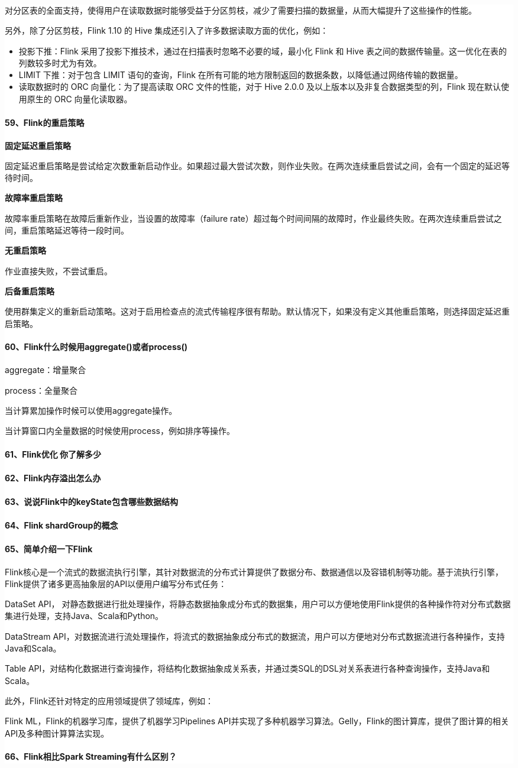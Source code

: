 
对分区表的全面支持，使得用户在读取数据时能够受益于分区剪枝，减少了需要扫描的数据量，从而大幅提升了这些操作的性能。

另外，除了分区剪枝，Flink 1.10 的 Hive 集成还引入了许多数据读取方面的优化，例如：

- 投影下推：Flink 采用了投影下推技术，通过在扫描表时忽略不必要的域，最小化 Flink 和 Hive 表之间的数据传输量。这一优化在表的列数较多时尤为有效。
- LIMIT 下推：对于包含 LIMIT 语句的查询，Flink 在所有可能的地方限制返回的数据条数，以降低通过网络传输的数据量。
- 读取数据时的 ORC 向量化：为了提高读取 ORC 文件的性能，对于 Hive 2.0.0 及以上版本以及非复合数据类型的列，Flink 现在默认使用原生的 ORC 向量化读取器。

#### 59、Flink的重启策略

**固定延迟重启策略**

固定延迟重启策略是尝试给定次数重新启动作业。如果超过最大尝试次数，则作业失败。在两次连续重启尝试之间，会有一个固定的延迟等待时间。

**故障率重启策略**

故障率重启策略在故障后重新作业，当设置的故障率（failure rate）超过每个时间间隔的故障时，作业最终失败。在两次连续重启尝试之间，重启策略延迟等待一段时间。

**无重启策略**

作业直接失败，不尝试重启。

**后备重启策略**

使用群集定义的重新启动策略。这对于启用检查点的流式传输程序很有帮助。默认情况下，如果没有定义其他重启策略，则选择固定延迟重启策略。

#### 60、Flink什么时候用aggregate()或者process()

aggregate：增量聚合

process：全量聚合

当计算累加操作时候可以使用aggregate操作。

当计算窗口内全量数据的时候使用process，例如排序等操作。

#### 61、Flink优化 你了解多少

#### 62、Flink内存溢出怎么办

#### 63、说说Flink中的keyState包含哪些数据结构

#### 64、Flink shardGroup的概念

#### 65、简单介绍一下Flink 

Flink核心是一个流式的数据流执行引擎，其针对数据流的分布式计算提供了数据分布、数据通信以及容错机制等功能。基于流执行引擎，Flink提供了诸多更高抽象层的API以便用户编写分布式任务：

DataSet API， 对静态数据进行批处理操作，将静态数据抽象成分布式的数据集，用户可以方便地使用Flink提供的各种操作符对分布式数据集进行处理，支持Java、Scala和Python。

DataStream API，对数据流进行流处理操作，将流式的数据抽象成分布式的数据流，用户可以方便地对分布式数据流进行各种操作，支持Java和Scala。

Table API，对结构化数据进行查询操作，将结构化数据抽象成关系表，并通过类SQL的DSL对关系表进行各种查询操作，支持Java和Scala。

此外，Flink还针对特定的应用领域提供了领域库，例如：

Flink ML，Flink的机器学习库，提供了机器学习Pipelines API并实现了多种机器学习算法。Gelly，Flink的图计算库，提供了图计算的相关API及多种图计算算法实现。

#### 66、Flink相比Spark Streaming有什么区别？

